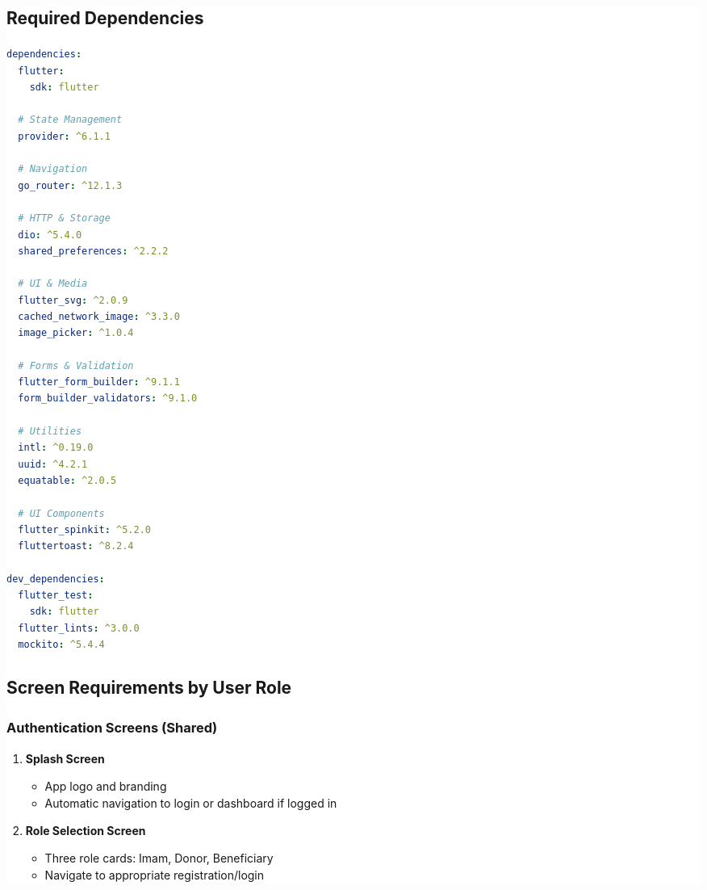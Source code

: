 ## Required Dependencies

```yaml
dependencies:
  flutter:
    sdk: flutter
  
  # State Management
  provider: ^6.1.1
  
  # Navigation
  go_router: ^12.1.3
  
  # HTTP & Storage
  dio: ^5.4.0
  shared_preferences: ^2.2.2
  
  # UI & Media
  flutter_svg: ^2.0.9
  cached_network_image: ^3.3.0
  image_picker: ^1.0.4
  
  # Forms & Validation
  flutter_form_builder: ^9.1.1
  form_builder_validators: ^9.1.0
  
  # Utilities
  intl: ^0.19.0
  uuid: ^4.2.1
  equatable: ^2.0.5
  
  # UI Components
  flutter_spinkit: ^5.2.0
  fluttertoast: ^8.2.4

dev_dependencies:
  flutter_test:
    sdk: flutter
  flutter_lints: ^3.0.0
  mockito: ^5.4.4
```

## Screen Requirements by User Role

### Authentication Screens (Shared)
1. **Splash Screen**
   - App logo and branding
   - Automatic navigation to login or dashboard if logged in

2. **Role Selection Screen**
   - Three role cards: Imam, Donor, Beneficiary
   - Navigate to appropriate registration/login
